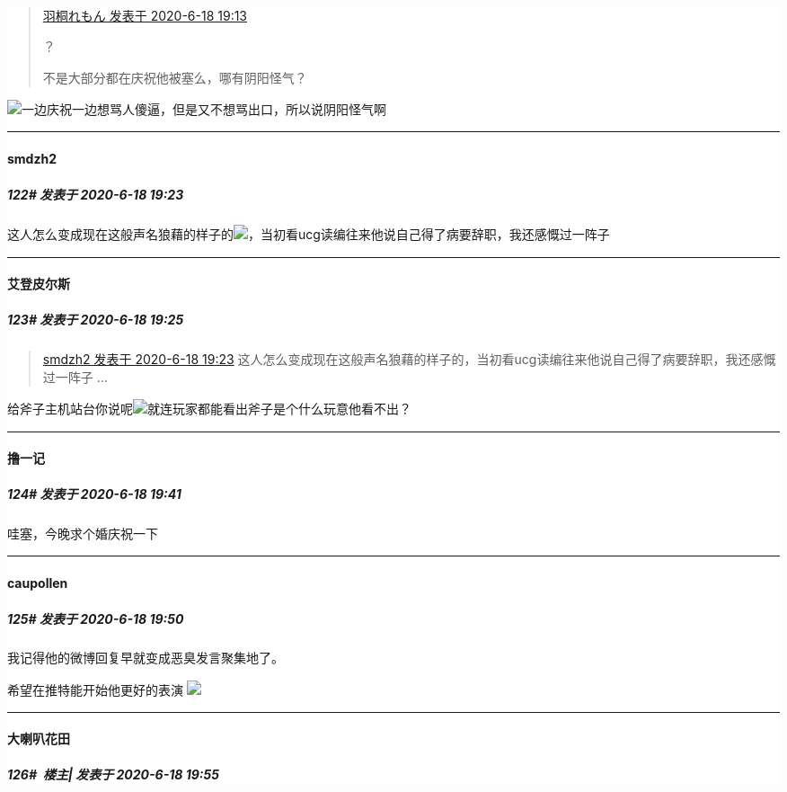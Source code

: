 <blockquote><a href="httphttps://bbs.saraba1st.com/2b/forum.php?mod=redirect&amp;goto=findpost&amp;pid=47854150&amp;ptid=1942485" target="_blank">羽桐れもん 发表于 2020-6-18 19:13</a>

？

不是大部分都在庆祝他被塞么，哪有阴阳怪气？</blockquote>
<img src="https://static.saraba1st.com/image/smiley/face2017/046.png" referrerpolicy="no-referrer">一边庆祝一边想骂人傻逼，但是又不想骂出口，所以说阴阳怪气啊


-----

####  smdzh2  
##### 122#       发表于 2020-6-18 19:23


这人怎么变成现在这般声名狼藉的样子的<img src="https://static.saraba1st.com/image/smiley/face2017/001.png" referrerpolicy="no-referrer">，当初看ucg读编往来他说自己得了病要辞职，我还感慨过一阵子


-----

####  艾登皮尔斯  
##### 123#       发表于 2020-6-18 19:25


<blockquote><a href="httphttps://bbs.saraba1st.com/2b/forum.php?mod=redirect&amp;goto=findpost&amp;pid=47854256&amp;ptid=1942485" target="_blank">smdzh2 发表于 2020-6-18 19:23</a>
这人怎么变成现在这般声名狼藉的样子的，当初看ucg读编往来他说自己得了病要辞职，我还感慨过一阵子 ...</blockquote>
给斧子主机站台你说呢<img src="https://static.saraba1st.com/image/smiley/face2017/067.png" referrerpolicy="no-referrer">就连玩家都能看出斧子是个什么玩意他看不出？


-----

####  撸一记  
##### 124#       发表于 2020-6-18 19:41


哇塞，今晚求个婚庆祝一下


-----

####  caupollen  
##### 125#       发表于 2020-6-18 19:50


我记得他的微博回复早就变成恶臭发言聚集地了。

希望在推特能开始他更好的表演
<img src="https://static.saraba1st.com/image/smiley/face2017/048.png" referrerpolicy="no-referrer">


-----

####  大喇叭花田  
##### 126#         楼主| 发表于 2020-6-18 19:55
